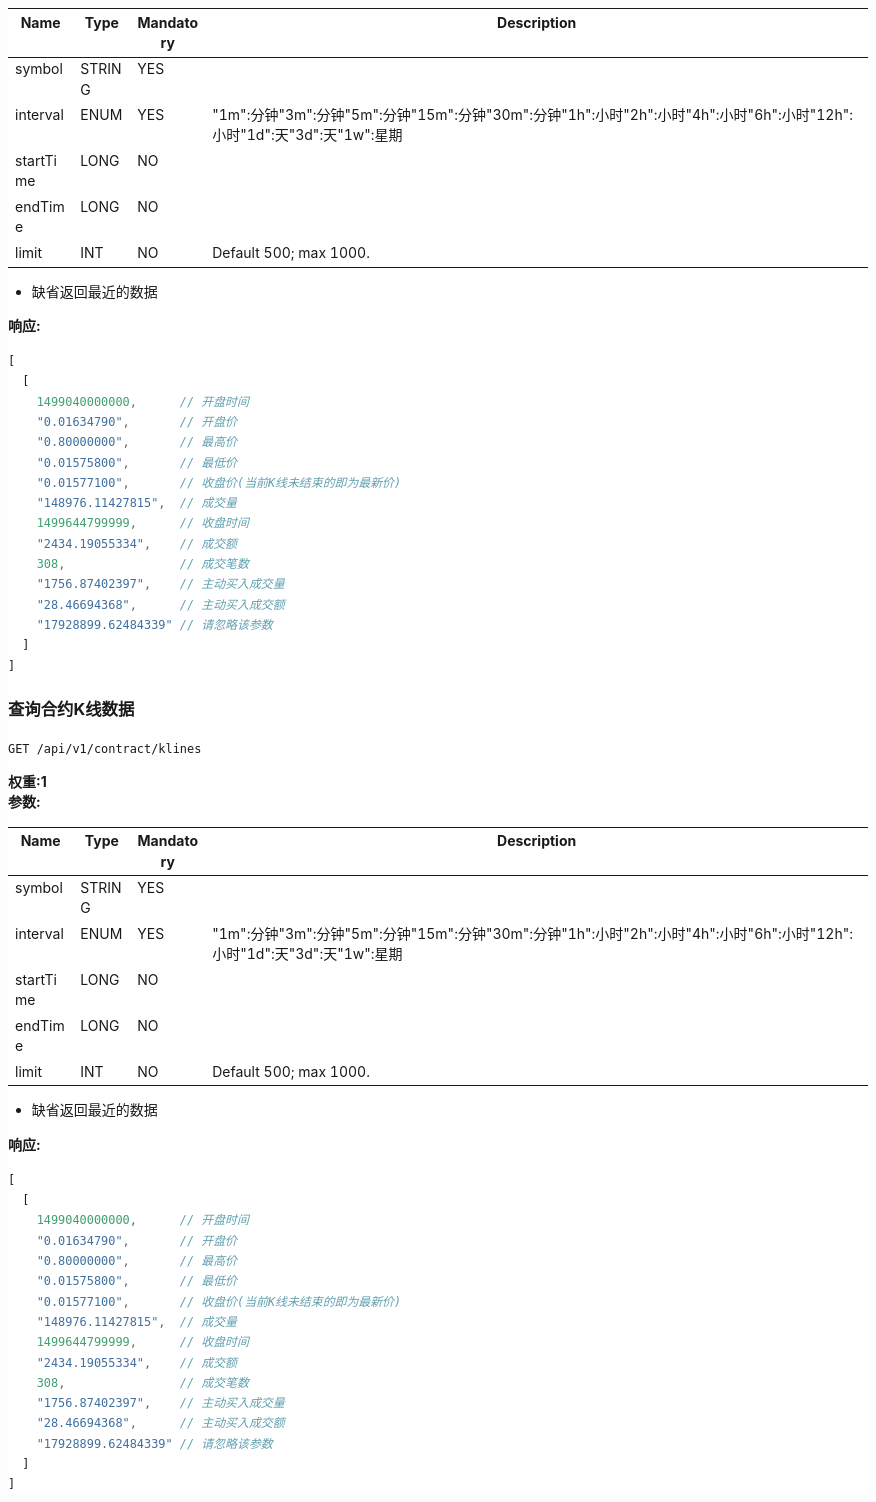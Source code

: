 Name | Type | Mandatory | Description
------------ | ------------ | ------------ | ------------
symbol | STRING | YES |
interval | ENUM | YES | "1m":分钟"3m":分钟"5m":分钟"15m":分钟"30m":分钟"1h":小时"2h":小时"4h":小时"6h":小时"12h":小时"1d":天"3d":天"1w":星期  
startTime | LONG | NO |
endTime | LONG | NO |
limit | INT | NO | Default 500; max 1000.

* 缺省返回最近的数据
  
**响应:**  
```javascript
[
  [
    1499040000000,      // 开盘时间
    "0.01634790",       // 开盘价
    "0.80000000",       // 最高价
    "0.01575800",       // 最低价
    "0.01577100",       // 收盘价(当前K线未结束的即为最新价)
    "148976.11427815",  // 成交量
    1499644799999,      // 收盘时间
    "2434.19055334",    // 成交额
    308,                // 成交笔数
    "1756.87402397",    // 主动买入成交量
    "28.46694368",      // 主动买入成交额
    "17928899.62484339" // 请忽略该参数
  ]
]
```
### 查询合约K线数据
```
GET /api/v1/contract/klines
```
**权重:1**  
**参数:**  

Name | Type | Mandatory | Description
------------ | ------------ | ------------ | ------------
symbol | STRING | YES |
interval | ENUM | YES | "1m":分钟"3m":分钟"5m":分钟"15m":分钟"30m":分钟"1h":小时"2h":小时"4h":小时"6h":小时"12h":小时"1d":天"3d":天"1w":星期  
startTime | LONG | NO |
endTime | LONG | NO |
limit | INT | NO | Default 500; max 1000.

* 缺省返回最近的数据
  
**响应:**  
```javascript
[
  [
    1499040000000,      // 开盘时间
    "0.01634790",       // 开盘价
    "0.80000000",       // 最高价
    "0.01575800",       // 最低价
    "0.01577100",       // 收盘价(当前K线未结束的即为最新价)
    "148976.11427815",  // 成交量
    1499644799999,      // 收盘时间
    "2434.19055334",    // 成交额
    308,                // 成交笔数
    "1756.87402397",    // 主动买入成交量
    "28.46694368",      // 主动买入成交额
    "17928899.62484339" // 请忽略该参数
  ]
]
```